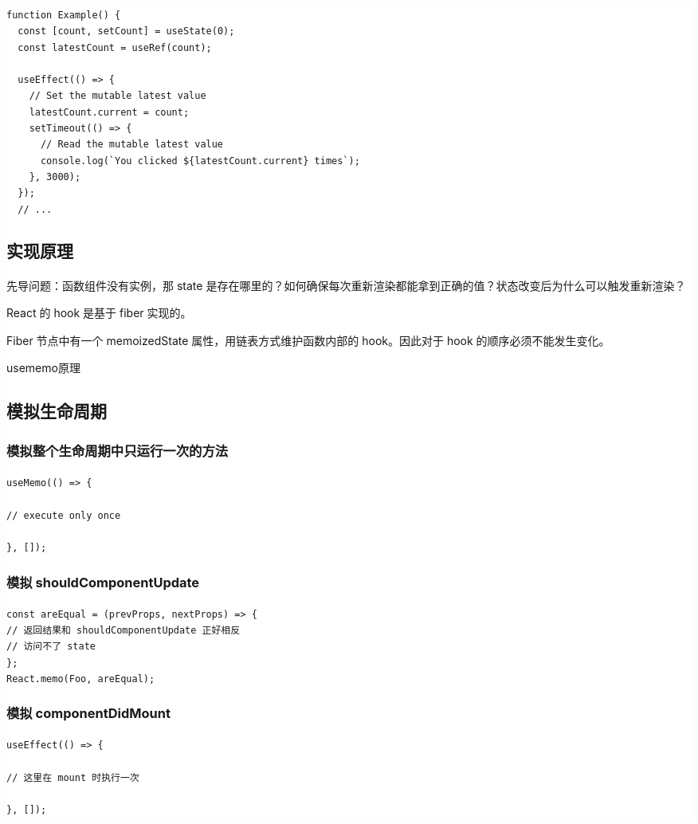 ```text
function Example() {
  const [count, setCount] = useState(0);
  const latestCount = useRef(count);

  useEffect(() => {
    // Set the mutable latest value
    latestCount.current = count;
    setTimeout(() => {
      // Read the mutable latest value
      console.log(`You clicked ${latestCount.current} times`);
    }, 3000);
  });
  // ...
```

## 实现原理

先导问题：函数组件没有实例，那 state 是存在哪里的？如何确保每次重新渲染都能拿到正确的值？状态改变后为什么可以触发重新渲染？

React 的 hook 是基于 fiber 实现的。

Fiber 节点中有一个 memoizedState 属性，用链表方式维护函数内部的 hook。因此对于 hook 的顺序必须不能发生变化。

usememo原理

## 模拟生命周期

### 模拟整个生命周期中只运行一次的方法

```text
useMemo(() => {

// execute only once

}, []);
```

### 模拟 shouldComponentUpdate

```text
const areEqual = (prevProps, nextProps) => {
// 返回结果和 shouldComponentUpdate 正好相反
// 访问不了 state
};
React.memo(Foo, areEqual);
```

### 模拟 componentDidMount

```text
useEffect(() => {

// 这里在 mount 时执行一次

}, []);
```
